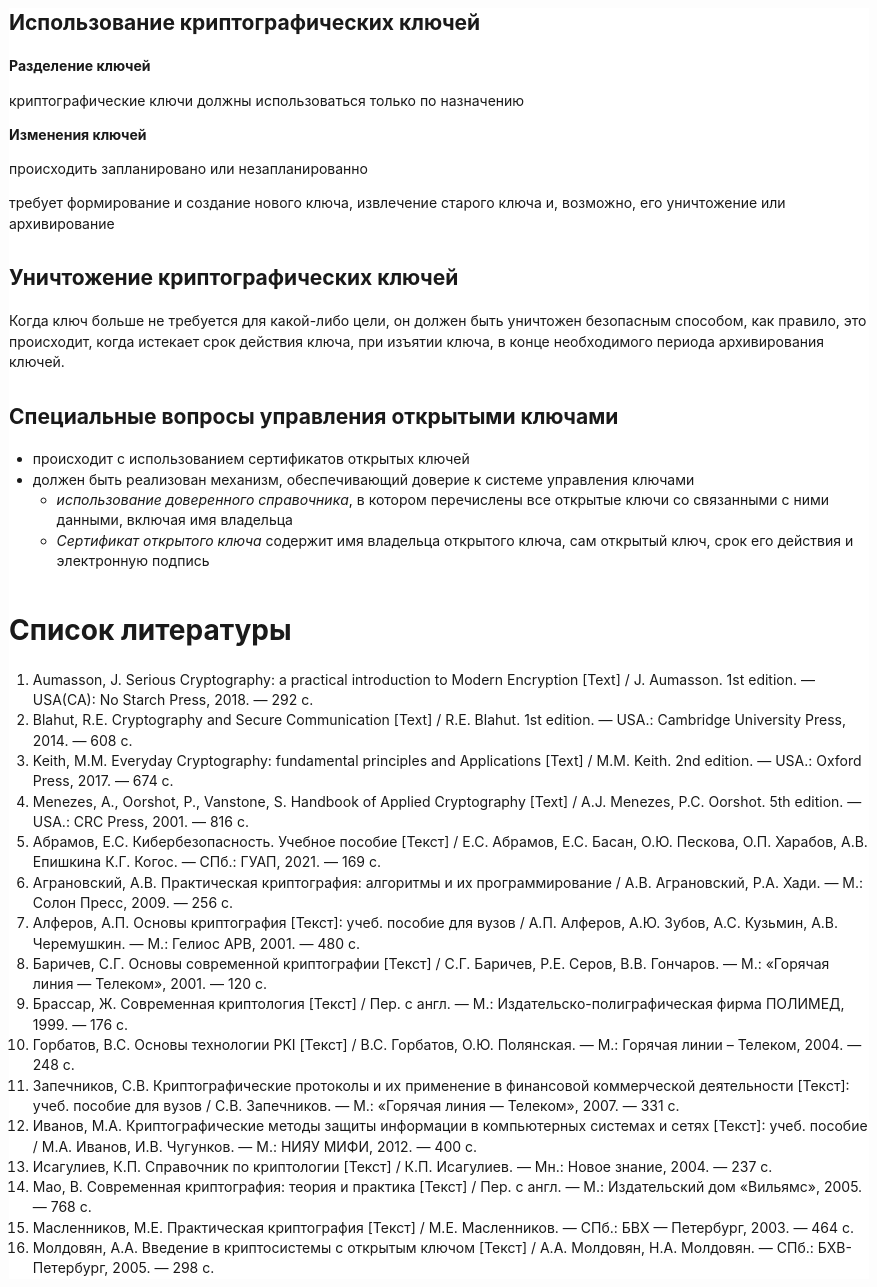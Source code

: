 ## Использование криптографических ключей

**Разделение ключей**

криптографические ключи должны использоваться только по назначению

**Изменения ключей**

происходить запланировано или незапланированно

требует формирование и создание нового ключа, извлечение старого ключа и, возможно, его уничтожение или архивирование

## Уничтожение криптографических ключей

Когда ключ больше не требуется для какой-либо цели, он должен быть уничтожен безопасным способом, как правило, это происходит, когда истекает срок действия ключа, при изъятии ключа, в конце необходимого периода архивирования ключей.

## Специальные вопросы управления открытыми ключами

- происходит с использованием сертификатов открытых ключей
- должен быть реализован механизм, обеспечивающий доверие к системе управления ключами
    - *использование доверенного справочника*, в котором перечислены все открытые ключи со связанными с ними данными, включая имя владельца
    - *Сертификат открытого ключа* содержит имя владельца открытого ключа, сам открытый ключ, срок его действия и электронную подпись

# Список литературы

1. Aumasson, J. Serious Cryptography: a practical introduction to Modern Encryption [Text] / J. Aumasson. 1st edition. — USA(CA): No Starch Press, 2018. — 292 с.
1. Blahut, R.E. Cryptography and Secure Communication [Text] / R.E. Blahut. 1st edition. — USA.: Cambridge University Press, 2014. — 608 с.
1. Keith, M.M. Everyday Cryptography: fundamental principles and Applications [Text] / M.M. Keith. 2nd edition. — USA.: Oxford Press, 2017. — 674 с.
1. Menezes, A., Oorshot, P., Vanstone, S. Handbook of Applied Cryptography [Text] / A.J. Menezes, P.C. Oorshot. 5th edition. — USA.: CRC Press, 2001. — 816 с.
1. Абрамов, Е.С. Кибербезопасность. Учебное пособие [Текст] / Е.С. Абрамов, Е.С. Басан, О.Ю. Пескова, О.П. Харабов, А.В. Епишкина К.Г. Когос. — СПб.: ГУАП, 2021. — 169 с.
1. Аграновский, А.В. Практическая криптография: алгоритмы и их программирование / А.В. Аграновский, Р.А. Хади. — М.: Солон Пресс, 2009. — 256 с.
1. Алферов, А.П. Основы криптография [Текст]: учеб. пособие для вузов / А.П. Алферов, А.Ю. Зубов, А.С. Кузьмин, А.В. Черемушкин. — М.: Гелиос АРВ, 2001. — 480 с.
1. Баричев, С.Г. Основы современной криптографии [Текст] / С.Г. Баричев, Р.Е. Серов, В.В. Гончаров. — М.: «Горячая линия — Телеком», 2001. — 120 с.
1. Брассар, Ж. Современная криптология [Текст] / Пер. с англ. — М.: Издательско-полиграфическая фирма ПОЛИМЕД, 1999. — 176 с.
1. Горбатов, В.С. Основы технологии PKI [Текст] / В.С. Горбатов, О.Ю. Полянская. — М.: Горячая линии – Телеком, 2004. — 248 с.
1. Запечников, С.В. Криптографические протоколы и их применение в финансовой коммерческой деятельности [Текст]: учеб. пособие для вузов / С.В. Запечников. — М.: «Горячая линия — Телеком», 2007. — 331 с.
1. Иванов, М.А. Криптографические методы защиты информации в компьютерных системах и сетях [Текст]: учеб. пособие / М.А. Иванов, И.В. Чугунков. — М.: НИЯУ МИФИ, 2012. — 400 с.
1. Исагулиев, К.П. Справочник по криптологии [Текст] / К.П. Исагулиев. — Мн.: Новое знание, 2004. — 237 с.
1. Мао, В. Современная криптография: теория и практика [Текст] / Пер. с англ. — М.: Издательский дом «Вильямс», 2005. — 768 с.
1. Масленников, М.Е. Практическая криптография [Текст] / М.Е. Масленников. — СПб.: БВХ — Петербург, 2003. — 464 с.
1. Молдовян, А.А. Введение в криптосистемы с открытым ключом [Текст] / А.А. Молдовян, Н.А. Молдовян. — СПб.: БХВ-Петербург, 2005. — 298 с.